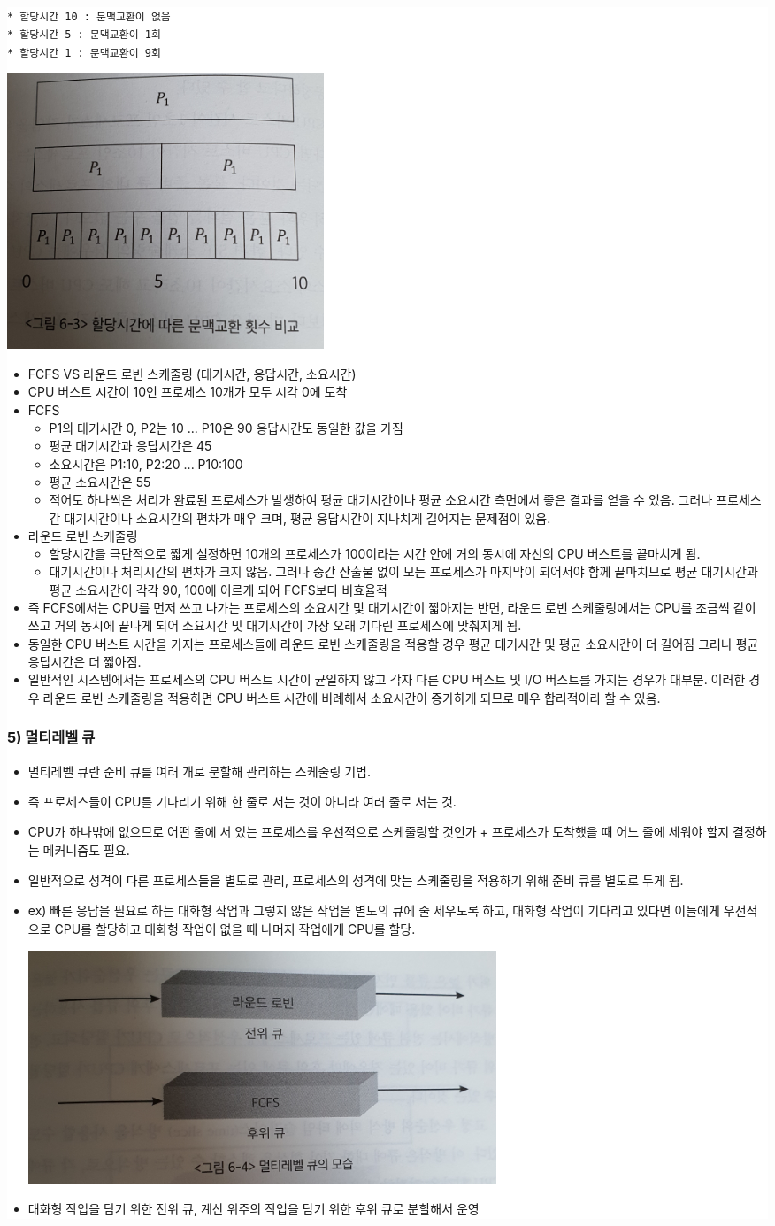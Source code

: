     * 할당시간 10 : 문맥교환이 없음
    * 할당시간 5 : 문맥교환이 1회
    * 할당시간 1 : 문맥교환이 9회
    
   ![](2021-03-04-20-41-41.png)

   * FCFS VS 라운드 로빈 스케줄링 (대기시간, 응답시간, 소요시간)
   * CPU 버스트 시간이 10인 프로세스 10개가 모두 시각 0에 도착
   * FCFS
     * P1의 대기시간 0, P2는 10 ... P10은 90 응답시간도 동일한 값을 가짐
     * 평균 대기시간과 응답시간은 45
     * 소요시간은 P1:10, P2:20 ... P10:100 
     * 평균 소요시간은 55
     * 적어도 하나씩은 처리가 완료된 프로세스가 발생하여 평균 대기시간이나 평균 소요시간 측면에서 좋은 결과를 얻을 수 있음. 그러나 프로세스 간 대기시간이나 소요시간의 편차가 매우 크며, 평균 응답시간이 지나치게 길어지는 문제점이 있음.
   * 라운드 로빈 스케줄링
     * 할당시간을 극단적으로 짧게 설정하면 10개의 프로세스가 100이라는 시간 안에 거의 동시에 자신의 CPU 버스트를 끝마치게 됨.
     * 대기시간이나 처리시간의 편차가 크지 않음. 그러나 중간 산출물 없이 모든 프로세스가 마지막이 되어서야 함께 끝마치므로 평균 대기시간과 평균 소요시간이 각각 90, 100에 이르게 되어 FCFS보다 비효율적
   * 즉 FCFS에서는 CPU를 먼저 쓰고 나가는 프로세스의 소요시간 및 대기시간이 짧아지는 반면, 라운드 로빈 스케줄링에서는 CPU를 조금씩 같이 쓰고 거의 동시에 끝나게 되어 소요시간 및 대기시간이 가장 오래 기다린 프로세스에 맞춰지게 됨.
   * 동일한 CPU 버스트 시간을 가지는 프로세스들에 라운드 로빈 스케줄링을 적용할 경우 평균 대기시간 및 평균 소요시간이 더 길어짐 그러나 평균 응답시간은 더 짧아짐.
   * 일반적인 시스템에서는 프로세스의 CPU 버스트 시간이 균일하지 않고 각자 다른 CPU 버스트 및 I/O 버스트를 가지는 경우가 대부분. 이러한 경우 라운드 로빈 스케줄링을 적용하면 CPU 버스트 시간에 비례해서 소요시간이 증가하게 되므로 매우 합리적이라 할 수 있음.

### 5) 멀티레벨 큐
* 멀티레벨 큐란 준비 큐를 여러 개로 분할해 관리하는 스케줄링 기법.
* 즉 프로세스들이 CPU를 기다리기 위해 한 줄로 서는 것이 아니라 여러 줄로 서는 것.
* CPU가 하나밖에 없으므로 어떤 줄에 서 있는 프로세스를 우선적으로 스케줄링할 것인가 + 프로세스가 도착했을 때 어느 줄에 세워야 할지 결정하는 메커니즘도 필요.
* 일반적으로 성격이 다른 프로세스들을 별도로 관리, 프로세스의 성격에 맞는 스케줄링을 적용하기 위해 준비 큐를 별도로 두게 됨.
* ex) 빠른 응답을 필요로 하는 대화형 작업과 그렇지 않은 작업을 별도의 큐에 줄 세우도록 하고, 대화형 작업이 기다리고 있다면 이들에게 우선적으로 CPU를 할당하고 대화형 작업이 없을 때 나머지 작업에게 CPU를 할당.
  
  ![](2021-03-04-21-16-24.png)
* 대화형 작업을 담기 위한 전위 큐, 계산 위주의 작업을 담기 위한 후위 큐로 분할해서 운영